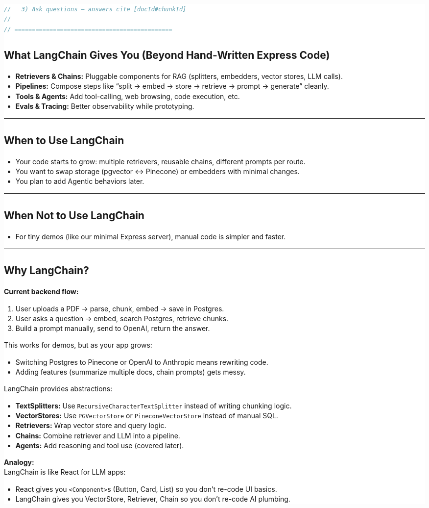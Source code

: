 ```js
//   3) Ask questions — answers cite [docId#chunkId]
//
// =============================================
```

## What LangChain Gives You (Beyond Hand-Written Express Code)

- **Retrievers & Chains:** Pluggable components for RAG (splitters, embedders, vector stores, LLM calls).
- **Pipelines:** Compose steps like “split → embed → store → retrieve → prompt → generate” cleanly.
- **Tools & Agents:** Add tool-calling, web browsing, code execution, etc.
- **Evals & Tracing:** Better observability while prototyping.

---

## When to Use LangChain

- Your code starts to grow: multiple retrievers, reusable chains, different prompts per route.
- You want to swap storage (pgvector ↔ Pinecone) or embedders with minimal changes.
- You plan to add Agentic behaviors later.

---

## When Not to Use LangChain

- For tiny demos (like our minimal Express server), manual code is simpler and faster.

---

## Why LangChain?

**Current backend flow:**
1. User uploads a PDF → parse, chunk, embed → save in Postgres.
2. User asks a question → embed, search Postgres, retrieve chunks.
3. Build a prompt manually, send to OpenAI, return the answer.

This works for demos, but as your app grows:
- Switching Postgres to Pinecone or OpenAI to Anthropic means rewriting code.
- Adding features (summarize multiple docs, chain prompts) gets messy.

LangChain provides abstractions:
- **TextSplitters:** Use `RecursiveCharacterTextSplitter` instead of writing chunking logic.
- **VectorStores:** Use `PGVectorStore` or `PineconeVectorStore` instead of manual SQL.
- **Retrievers:** Wrap vector store and query logic.
- **Chains:** Combine retriever and LLM into a pipeline.
- **Agents:** Add reasoning and tool use (covered later).

**Analogy:**  
LangChain is like React for LLM apps:
- React gives you `<Component>`s (Button, Card, List) so you don’t re-code UI basics.
- LangChain gives you VectorStore, Retriever, Chain so you don’t re-code AI plumbing.
